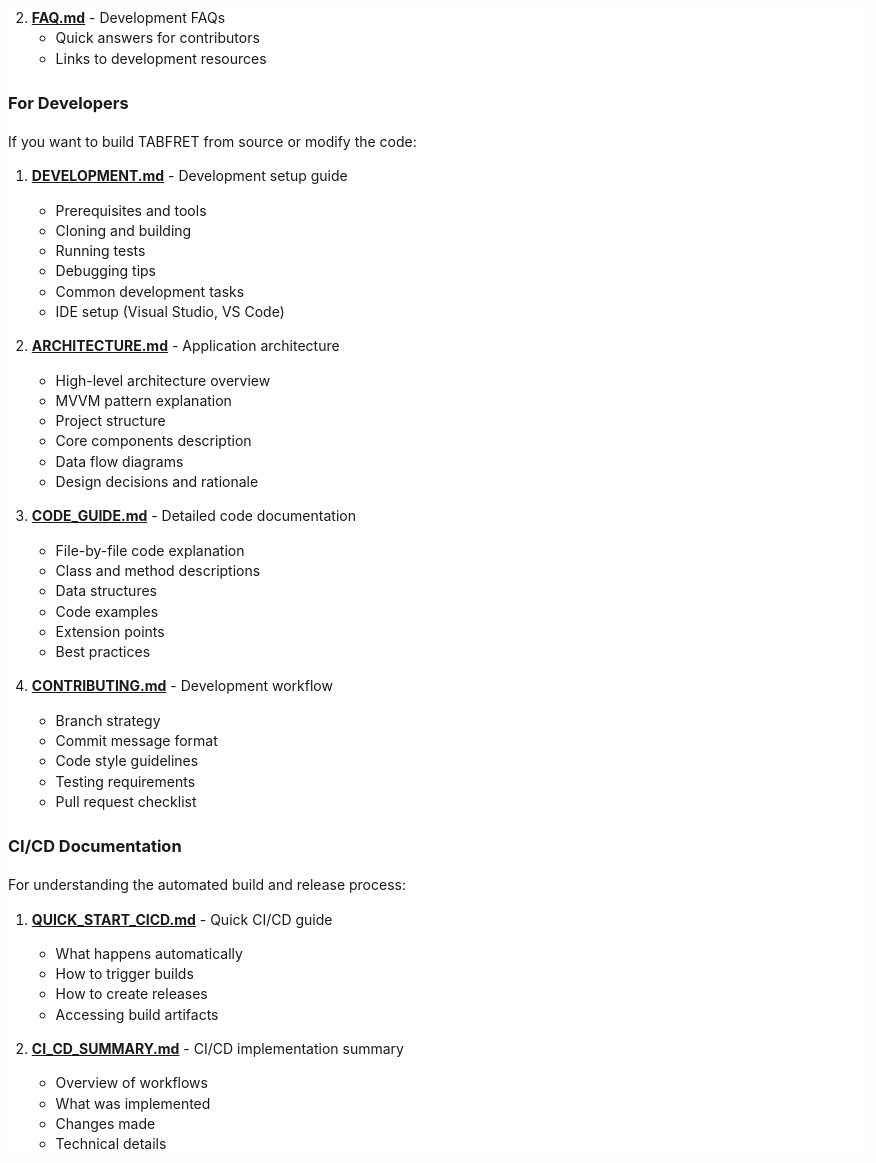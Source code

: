 2. **[FAQ.md](../FAQ.md#development--contributing)** - Development FAQs
   - Quick answers for contributors
   - Links to development resources

### For Developers

If you want to build TABFRET from source or modify the code:

1. **[DEVELOPMENT.md](../DEVELOPMENT.md)** - Development setup guide
   - Prerequisites and tools
   - Cloning and building
   - Running tests
   - Debugging tips
   - Common development tasks
   - IDE setup (Visual Studio, VS Code)

2. **[ARCHITECTURE.md](../ARCHITECTURE.md)** - Application architecture
   - High-level architecture overview
   - MVVM pattern explanation
   - Project structure
   - Core components description
   - Data flow diagrams
   - Design decisions and rationale

3. **[CODE_GUIDE.md](../CODE_GUIDE.md)** - Detailed code documentation
   - File-by-file code explanation
   - Class and method descriptions
   - Data structures
   - Code examples
   - Extension points
   - Best practices

4. **[CONTRIBUTING.md](../CONTRIBUTING.md)** - Development workflow
   - Branch strategy
   - Commit message format
   - Code style guidelines
   - Testing requirements
   - Pull request checklist

### CI/CD Documentation

For understanding the automated build and release process:

1. **[QUICK_START_CICD.md](../QUICK_START_CICD.md)** - Quick CI/CD guide
   - What happens automatically
   - How to trigger builds
   - How to create releases
   - Accessing build artifacts

2. **[CI_CD_SUMMARY.md](../CI_CD_SUMMARY.md)** - CI/CD implementation summary
   - Overview of workflows
   - What was implemented
   - Changes made
   - Technical details
